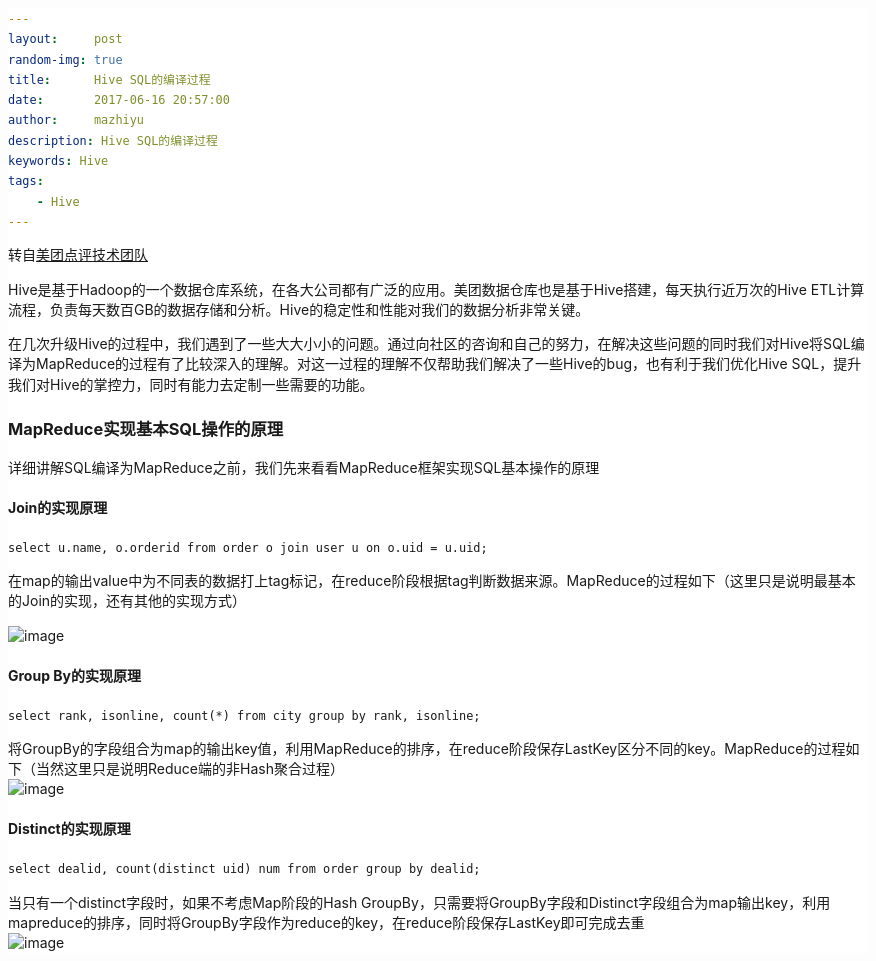 ```yaml
---
layout:     post
random-img: true
title:      Hive SQL的编译过程
date:       2017-06-16 20:57:00
author:     mazhiyu
description: Hive SQL的编译过程
keywords: Hive
tags:
    - Hive
---
```


转自[美团点评技术团队](http://tech.meituan.com/hive-sql-to-mapreduce.html)

Hive是基于Hadoop的一个数据仓库系统，在各大公司都有广泛的应用。美团数据仓库也是基于Hive搭建，每天执行近万次的Hive ETL计算流程，负责每天数百GB的数据存储和分析。Hive的稳定性和性能对我们的数据分析非常关键。

在几次升级Hive的过程中，我们遇到了一些大大小小的问题。通过向社区的咨询和自己的努力，在解决这些问题的同时我们对Hive将SQL编译为MapReduce的过程有了比较深入的理解。对这一过程的理解不仅帮助我们解决了一些Hive的bug，也有利于我们优化Hive SQL，提升我们对Hive的掌控力，同时有能力去定制一些需要的功能。  


### MapReduce实现基本SQL操作的原理

详细讲解SQL编译为MapReduce之前，我们先来看看MapReduce框架实现SQL基本操作的原理  

#### Join的实现原理

```
select u.name, o.orderid from order o join user u on o.uid = u.uid;
```

在map的输出value中为不同表的数据打上tag标记，在reduce阶段根据tag判断数据来源。MapReduce的过程如下（这里只是说明最基本的Join的实现，还有其他的实现方式）  

![image](http://od4ghyr10.bkt.clouddn.com/hive/hivesql%E7%BC%96%E8%AF%91%E8%BF%87%E7%A8%8B/HiveQL%E7%9A%84%E7%BC%96%E8%AF%91%E8%BF%87%E7%A8%8B1.png)   

#### Group By的实现原理

```
select rank, isonline, count(*) from city group by rank, isonline;
```

将GroupBy的字段组合为map的输出key值，利用MapReduce的排序，在reduce阶段保存LastKey区分不同的key。MapReduce的过程如下（当然这里只是说明Reduce端的非Hash聚合过程）  
![image](http://od4ghyr10.bkt.clouddn.com/hive/hivesql%E7%BC%96%E8%AF%91%E8%BF%87%E7%A8%8B/HiveQL%E7%9A%84%E7%BC%96%E8%AF%91%E8%BF%87%E7%A8%8B2.png)  

#### Distinct的实现原理

```
select dealid, count(distinct uid) num from order group by dealid;
```

当只有一个distinct字段时，如果不考虑Map阶段的Hash GroupBy，只需要将GroupBy字段和Distinct字段组合为map输出key，利用mapreduce的排序，同时将GroupBy字段作为reduce的key，在reduce阶段保存LastKey即可完成去重  
![image](http://od4ghyr10.bkt.clouddn.com/hive/hivesql%E7%BC%96%E8%AF%91%E8%BF%87%E7%A8%8B/HiveQL%E7%9A%84%E7%BC%96%E8%AF%91%E8%BF%87%E7%A8%8B3.png)  
